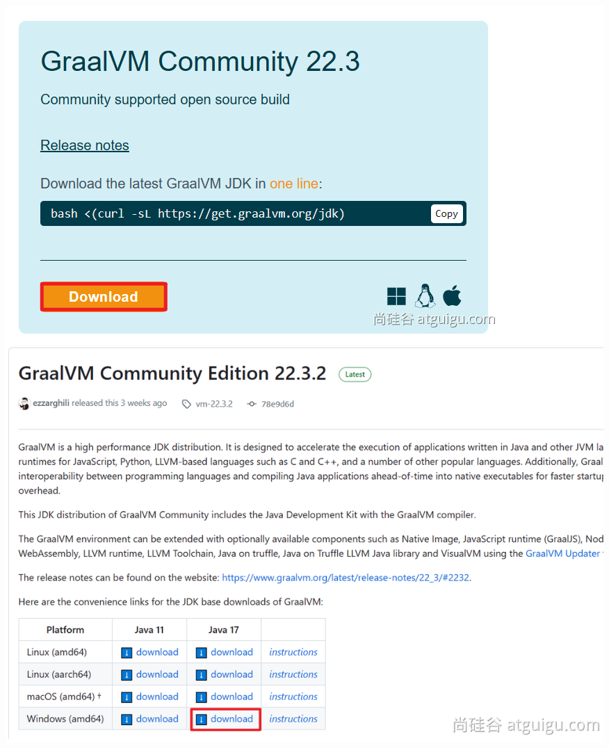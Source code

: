 ![img](./6%E3%80%81%E5%9C%BA%E6%99%AF%E6%95%B4%E5%90%88.assets/1684144131164-13bd554b-1c97-4471-909e-7b0c7d5ebcd1.png)



![img](./6%E3%80%81%E5%9C%BA%E6%99%AF%E6%95%B4%E5%90%88.assets/1684144159433-2fbcf2fa-c2f3-482f-8fee-3473f5bb0fcf.png)
